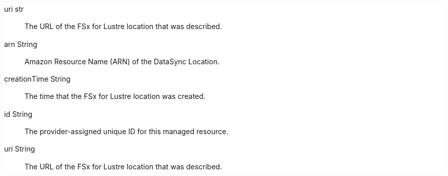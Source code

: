 <a data-swiftype-name="resource-property" data-swiftype-type="text" href="#uri_python" style="color: inherit; text-decoration: inherit;">uri</a>
</span>
        <span class="property-indicator"></span>
        <span class="property-type">str</span>
    </dt>
    <dd><p>The URL of the FSx for Lustre location that was described.</p>
</dd></dl>
</pulumi-choosable>
</div>

<div>
<pulumi-choosable type="language" values="yaml">
<dl class="resources-properties"><dt class="property-"
            title="">
        <span id="arn_yaml">
<a data-swiftype-name="resource-property" data-swiftype-type="text" href="#arn_yaml" style="color: inherit; text-decoration: inherit;">arn</a>
</span>
        <span class="property-indicator"></span>
        <span class="property-type">String</span>
    </dt>
    <dd><p>Amazon Resource Name (ARN) of the DataSync Location.</p>
</dd><dt class="property-"
            title="">
        <span id="creationtime_yaml">
<a data-swiftype-name="resource-property" data-swiftype-type="text" href="#creationtime_yaml" style="color: inherit; text-decoration: inherit;">creation<wbr>Time</a>
</span>
        <span class="property-indicator"></span>
        <span class="property-type">String</span>
    </dt>
    <dd><p>The time that the FSx for Lustre location was created.</p>
</dd><dt class="property-"
            title="">
        <span id="id_yaml">
<a data-swiftype-name="resource-property" data-swiftype-type="text" href="#id_yaml" style="color: inherit; text-decoration: inherit;">id</a>
</span>
        <span class="property-indicator"></span>
        <span class="property-type">String</span>
    </dt>
    <dd><p>The provider-assigned unique ID for this managed resource.</p>
</dd><dt class="property-"
            title="">
        <span id="uri_yaml">
<a data-swiftype-name="resource-property" data-swiftype-type="text" href="#uri_yaml" style="color: inherit; text-decoration: inherit;">uri</a>
</span>
        <span class="property-indicator"></span>
        <span class="property-type">String</span>
    </dt>
    <dd><p>The URL of the FSx for Lustre location that was described.</p>
</dd></dl>
</pulumi-choosable>
</div>

